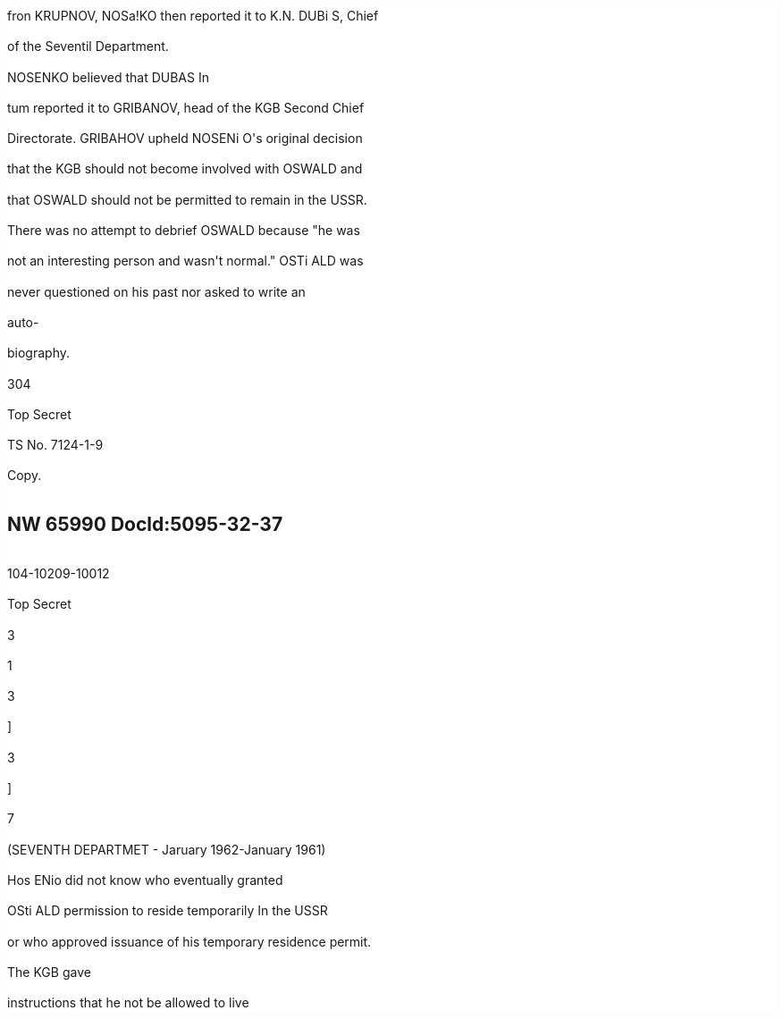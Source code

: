 fron KRUPNOV, NOSa!KO then reported it to K.N. DUBi S, Chief

of the Seventil Department.

NOSENKO believed that DUBAS In

tum reported it to GRIBANOV, head of the KGB Second Chief

Directorate. GRIBAHOV upheld NOSENi O's original decision

that the KGB should not become involved with OSWALD and

that OSWALD should not be permitted to remain in the USSR.

There was no attempt to debrief OSWALD because "he was

not an interesting person and wasn't normal." OSTi ALD was

never questioned on his past nor asked to write an

auto-

biography.

304

Top Secret

TS No. 7124-1-9

Copy.

NW 65990 Docld:5095-32-37
---

##
104-10209-10012

Top Secret

3

1

3

]

3

]

7

(SEVENTH DEPARTMET - Jaruary 1962-January 1961)

Hos ENio did not know who eventually granted

OSti ALD permission to reside temporarily In the USSR

or who approved issuance of his temporary residence permit.

The KGB gave

instructions that he not be allowed to live
